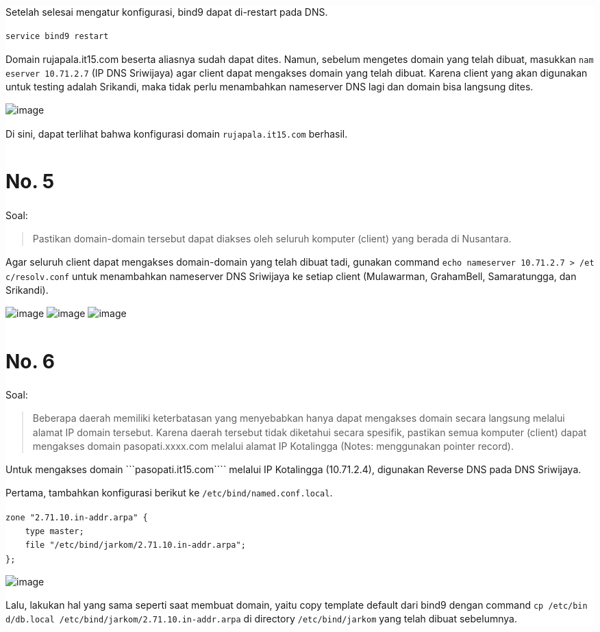 Setelah selesai mengatur konfigurasi, bind9 dapat di-restart pada DNS.
```
service bind9 restart
```

Domain rujapala.it15.com beserta aliasnya sudah dapat dites. Namun, sebelum mengetes domain yang telah dibuat, masukkan ```nameserver 10.71.2.7``` (IP DNS Sriwijaya) agar client dapat mengakses domain yang telah dibuat. Karena client yang akan digunakan untuk testing adalah Srikandi, maka tidak perlu menambahkan nameserver DNS lagi dan domain bisa langsung dites.

![image](https://github.com/user-attachments/assets/5d1f2a2d-cfbb-4231-b5d2-c8b1b798cb13)

Di sini, dapat terlihat bahwa konfigurasi domain ```rujapala.it15.com``` berhasil.

# No. 5
Soal:
> Pastikan domain-domain tersebut dapat diakses oleh seluruh komputer (client) yang berada di Nusantara.

Agar seluruh client dapat mengakses domain-domain yang telah dibuat tadi, gunakan command ```echo nameserver 10.71.2.7 > /etc/resolv.conf``` untuk menambahkan nameserver DNS Sriwijaya ke setiap client (Mulawarman, GrahamBell, Samaratungga, dan Srikandi).

![image](https://github.com/user-attachments/assets/777395d7-643f-4908-81f2-f3095af3a4d1)
![image](https://github.com/user-attachments/assets/2e18289c-6d50-4c8d-869e-c0202d918c49)
![image](https://github.com/user-attachments/assets/49c8eba5-861c-4340-9795-77bdc22d27eb)

# No. 6
Soal:
> Beberapa daerah memiliki keterbatasan yang menyebabkan hanya dapat mengakses domain secara langsung melalui alamat IP domain tersebut. Karena daerah tersebut tidak diketahui secara spesifik, pastikan semua komputer (client) dapat mengakses domain pasopati.xxxx.com melalui alamat IP Kotalingga (Notes: menggunakan pointer record).

Untuk mengakses domain ```pasopati.it15.com```` melalui IP Kotalingga (10.71.2.4), digunakan Reverse DNS pada DNS Sriwijaya.

Pertama, tambahkan konfigurasi berikut ke ```/etc/bind/named.conf.local```.
```
zone "2.71.10.in-addr.arpa" {
    type master;
    file "/etc/bind/jarkom/2.71.10.in-addr.arpa";
};
```
![image](https://github.com/user-attachments/assets/1b0a1bd0-fc57-4fa9-9f32-06a855b24679)

Lalu, lakukan hal yang sama seperti saat membuat domain, yaitu copy template default dari bind9 dengan command ```cp /etc/bind/db.local /etc/bind/jarkom/2.71.10.in-addr.arpa``` di directory ```/etc/bind/jarkom```
yang telah dibuat sebelumnya.
